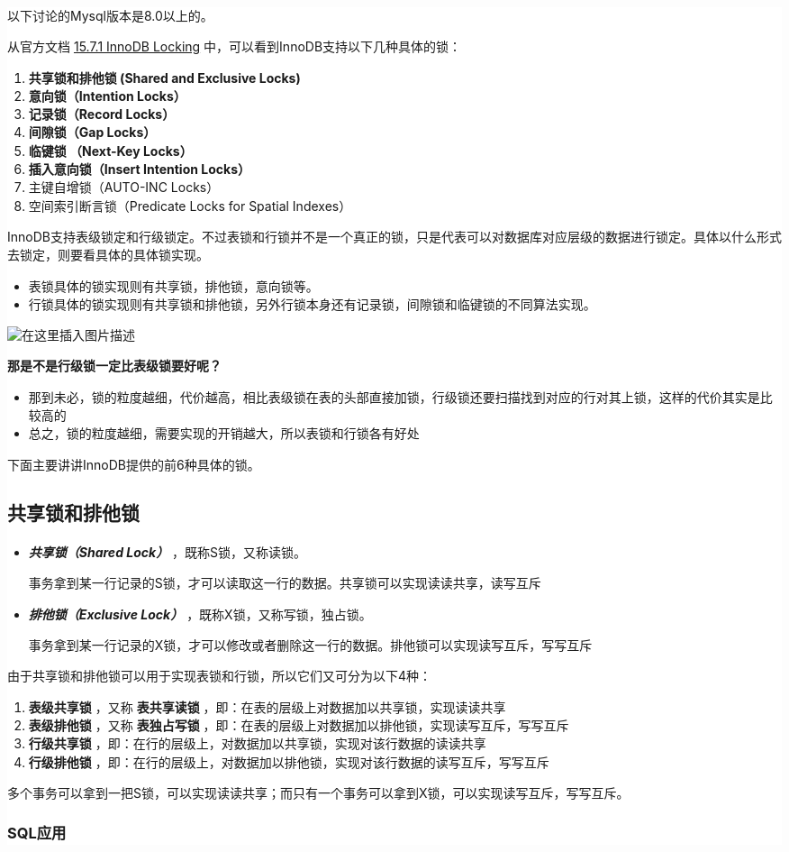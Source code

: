 以下讨论的Mysql版本是8.0以上的。



从官方文档 [15.7.1 InnoDB Locking](https://blog.csdn.net/SnailMann/article/details/88353099) 中，可以看到InnoDB支持以下几种具体的锁：

1. **共享锁和排他锁 (Shared and Exclusive Locks)** 
2. **意向锁（Intention Locks）**
3. **记录锁（Record Locks）**
4. **间隙锁（Gap Locks）**
5. **临键锁 （Next-Key Locks）**
6. **插入意向锁（Insert Intention Locks）**
7. 主键自增锁（AUTO-INC Locks）
8. 空间索引断言锁（Predicate Locks for Spatial Indexes）



InnoDB支持表级锁定和行级锁定。不过表锁和行锁并不是一个真正的锁，只是代表可以对数据库对应层级的数据进行锁定。具体以什么形式去锁定，则要看具体的具体锁实现。

- 表锁具体的锁实现则有共享锁，排他锁，意向锁等。
- 行锁具体的锁实现则有共享锁和排他锁，另外行锁本身还有记录锁，间隙锁和临键锁的不同算法实现。

![在这里插入图片描述](D:\blog\source\_drafts\mysql多版本并发控制学习\10.png)



**那是不是行级锁一定比表级锁要好呢？**

- 那到未必，锁的粒度越细，代价越高，相比表级锁在表的头部直接加锁，行级锁还要扫描找到对应的行对其上锁，这样的代价其实是比较高的
- 总之，锁的粒度越细，需要实现的开销越大，所以表锁和行锁各有好处



下面主要讲讲InnoDB提供的前6种具体的锁。



## 共享锁和排他锁

- ***共享锁（Shared Lock）*** ，既称S锁，又称读锁。

  事务拿到某一行记录的S锁，才可以读取这一行的数据。共享锁可以实现读读共享，读写互斥

- ***排他锁（Exclusive Lock）*** ，既称X锁，又称写锁，独占锁。

  事务拿到某一行记录的X锁，才可以修改或者删除这一行的数据。排他锁可以实现读写互斥，写写互斥



由于共享锁和排他锁可以用于实现表锁和行锁，所以它们又可分为以下4种：

1. **表级共享锁** ，又称 **表共享读锁** ，即：在表的层级上对数据加以共享锁，实现读读共享
2. **表级排他锁** ，又称 **表独占写锁** ，即：在表的层级上对数据加以排他锁，实现读写互斥，写写互斥
3. **行级共享锁** ，即：在行的层级上，对数据加以共享锁，实现对该行数据的读读共享
4. **行级排他锁** ，即：在行的层级上，对数据加以排他锁，实现对该行数据的读写互斥，写写互斥



多个事务可以拿到一把S锁，可以实现读读共享；而只有一个事务可以拿到X锁，可以实现读写互斥，写写互斥。



### SQL应用
